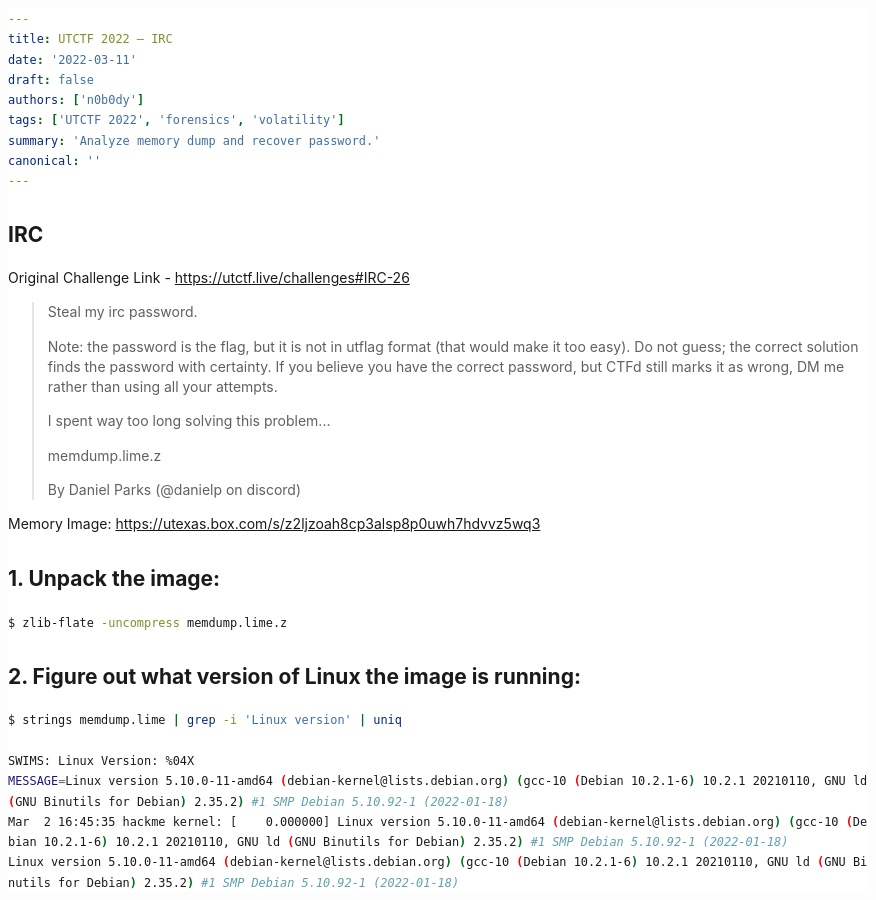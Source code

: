 ```yaml
---
title: UTCTF 2022 – IRC
date: '2022-03-11'
draft: false
authors: ['n0b0dy']
tags: ['UTCTF 2022', 'forensics', 'volatility']
summary: 'Analyze memory dump and recover password.'
canonical: ''
---
```


## IRC

Original Challenge Link - https://utctf.live/challenges#IRC-26

> Steal my irc password.
>
> Note: the password is the flag, but it is not in utflag format (that would make it too easy). Do not guess; the correct solution finds the password with certainty. If you believe you have the correct password, but CTFd still marks it as wrong, DM me rather than using all your attempts.
>
> I spent way too long solving this problem...
>
> memdump.lime.z
>
> By Daniel Parks (@danielp on discord)

Memory Image: https://utexas.box.com/s/z2ljzoah8cp3alsp8p0uwh7hdvvz5wq3

## 1. Unpack the image:

```bash
$ zlib-flate -uncompress memdump.lime.z
```

## 2. Figure out what version of Linux the image is running:

```bash
$ strings memdump.lime | grep -i 'Linux version' | uniq

SWIMS: Linux Version: %04X
MESSAGE=Linux version 5.10.0-11-amd64 (debian-kernel@lists.debian.org) (gcc-10 (Debian 10.2.1-6) 10.2.1 20210110, GNU ld (GNU Binutils for Debian) 2.35.2) #1 SMP Debian 5.10.92-1 (2022-01-18)
Mar  2 16:45:35 hackme kernel: [    0.000000] Linux version 5.10.0-11-amd64 (debian-kernel@lists.debian.org) (gcc-10 (Debian 10.2.1-6) 10.2.1 20210110, GNU ld (GNU Binutils for Debian) 2.35.2) #1 SMP Debian 5.10.92-1 (2022-01-18)
Linux version 5.10.0-11-amd64 (debian-kernel@lists.debian.org) (gcc-10 (Debian 10.2.1-6) 10.2.1 20210110, GNU ld (GNU Binutils for Debian) 2.35.2) #1 SMP Debian 5.10.92-1 (2022-01-18)
```
